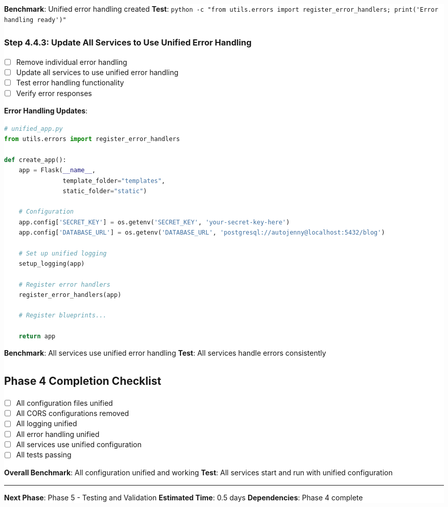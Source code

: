 ```python
```

**Benchmark**: Unified error handling created
**Test**: `python -c "from utils.errors import register_error_handlers; print('Error handling ready')"`

### Step 4.4.3: Update All Services to Use Unified Error Handling
- [ ] Remove individual error handling
- [ ] Update all services to use unified error handling
- [ ] Test error handling functionality
- [ ] Verify error responses

**Error Handling Updates**:
```python
# unified_app.py
from utils.errors import register_error_handlers

def create_app():
    app = Flask(__name__, 
                template_folder="templates", 
                static_folder="static")
    
    # Configuration
    app.config['SECRET_KEY'] = os.getenv('SECRET_KEY', 'your-secret-key-here')
    app.config['DATABASE_URL'] = os.getenv('DATABASE_URL', 'postgresql://autojenny@localhost:5432/blog')
    
    # Set up unified logging
    setup_logging(app)
    
    # Register error handlers
    register_error_handlers(app)
    
    # Register blueprints...
    
    return app
```

**Benchmark**: All services use unified error handling
**Test**: All services handle errors consistently

## Phase 4 Completion Checklist

- [ ] All configuration files unified
- [ ] All CORS configurations removed
- [ ] All logging unified
- [ ] All error handling unified
- [ ] All services use unified configuration
- [ ] All tests passing

**Overall Benchmark**: All configuration unified and working
**Test**: All services start and run with unified configuration

---

**Next Phase**: Phase 5 - Testing and Validation
**Estimated Time**: 0.5 days
**Dependencies**: Phase 4 complete
